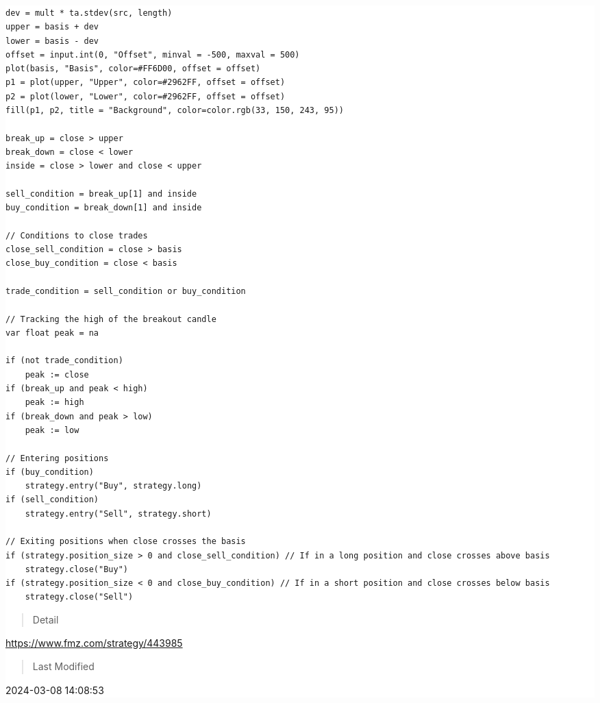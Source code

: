 ``` pinescript
dev = mult * ta.stdev(src, length)
upper = basis + dev
lower = basis - dev
offset = input.int(0, "Offset", minval = -500, maxval = 500)
plot(basis, "Basis", color=#FF6D00, offset = offset)
p1 = plot(upper, "Upper", color=#2962FF, offset = offset)
p2 = plot(lower, "Lower", color=#2962FF, offset = offset)
fill(p1, p2, title = "Background", color=color.rgb(33, 150, 243, 95))

break_up = close > upper
break_down = close < lower
inside = close > lower and close < upper

sell_condition = break_up[1] and inside
buy_condition = break_down[1] and inside

// Conditions to close trades
close_sell_condition = close > basis
close_buy_condition = close < basis

trade_condition = sell_condition or buy_condition

// Tracking the high of the breakout candle
var float peak = na

if (not trade_condition)
    peak := close
if (break_up and peak < high)
    peak := high
if (break_down and peak > low)
    peak := low

// Entering positions
if (buy_condition)
    strategy.entry("Buy", strategy.long)
if (sell_condition)
    strategy.entry("Sell", strategy.short)

// Exiting positions when close crosses the basis
if (strategy.position_size > 0 and close_sell_condition) // If in a long position and close crosses above basis
    strategy.close("Buy")
if (strategy.position_size < 0 and close_buy_condition) // If in a short position and close crosses below basis
    strategy.close("Sell")
```

> Detail

https://www.fmz.com/strategy/443985

> Last Modified

2024-03-08 14:08:53
